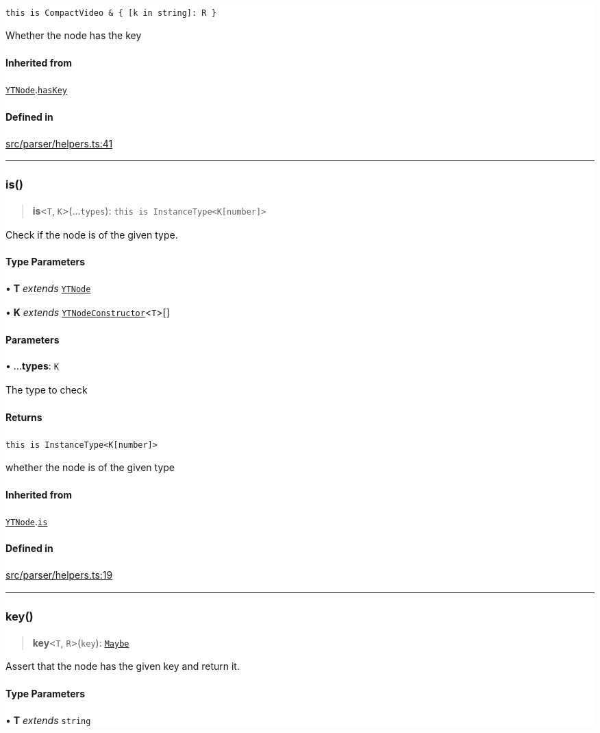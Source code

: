 `this is CompactVideo & { [k in string]: R }`

Whether the node has the key

#### Inherited from

[`YTNode`](../../Helpers/classes/YTNode.md).[`hasKey`](../../Helpers/classes/YTNode.md#haskey)

#### Defined in

[src/parser/helpers.ts:41](https://github.com/LuanRT/YouTube.js/blob/af92984523f90200a18314b94478a2697c9deab0/src/parser/helpers.ts#L41)

***

### is()

> **is**\<`T`, `K`\>(...`types`): `this is InstanceType<K[number]>`

Check if the node is of the given type.

#### Type Parameters

• **T** *extends* [`YTNode`](../../Helpers/classes/YTNode.md)

• **K** *extends* [`YTNodeConstructor`](../../Helpers/interfaces/YTNodeConstructor.md)\<`T`\>[]

#### Parameters

• ...**types**: `K`

The type to check

#### Returns

`this is InstanceType<K[number]>`

whether the node is of the given type

#### Inherited from

[`YTNode`](../../Helpers/classes/YTNode.md).[`is`](../../Helpers/classes/YTNode.md#is)

#### Defined in

[src/parser/helpers.ts:19](https://github.com/LuanRT/YouTube.js/blob/af92984523f90200a18314b94478a2697c9deab0/src/parser/helpers.ts#L19)

***

### key()

> **key**\<`T`, `R`\>(`key`): [`Maybe`](../../Helpers/classes/Maybe.md)

Assert that the node has the given key and return it.

#### Type Parameters

• **T** *extends* `string`
